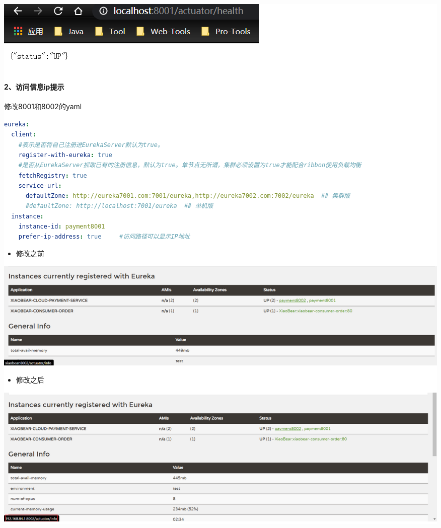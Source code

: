   ![image-20210415204255602](../../images/image-20210415204255602.png)

#### 2、访问信息ip提示

修改8001和8002的yaml

```yaml
eureka:
  client:
    #表示是否将自己注册进EurekaServer默认为true。
    register-with-eureka: true
    #是否从EurekaServer抓取已有的注册信息，默认为true。单节点无所谓，集群必须设置为true才能配合ribbon使用负载均衡
    fetchRegistry: true
    service-url:
      defaultZone: http://eureka7001.com:7001/eureka,http://eureka7002.com:7002/eureka  ## 集群版
      #defaultZone: http://localhost:7001/eureka  ## 单机版
  instance:
    instance-id: payment8001
    prefer-ip-address: true     #访问路径可以显示IP地址
```

- 修改之前

![image-20210415204608296](../../images/image-20210415204608296.png)

- 修改之后

![image-20210415204548704](../../images/image-20210415204548704.png)
